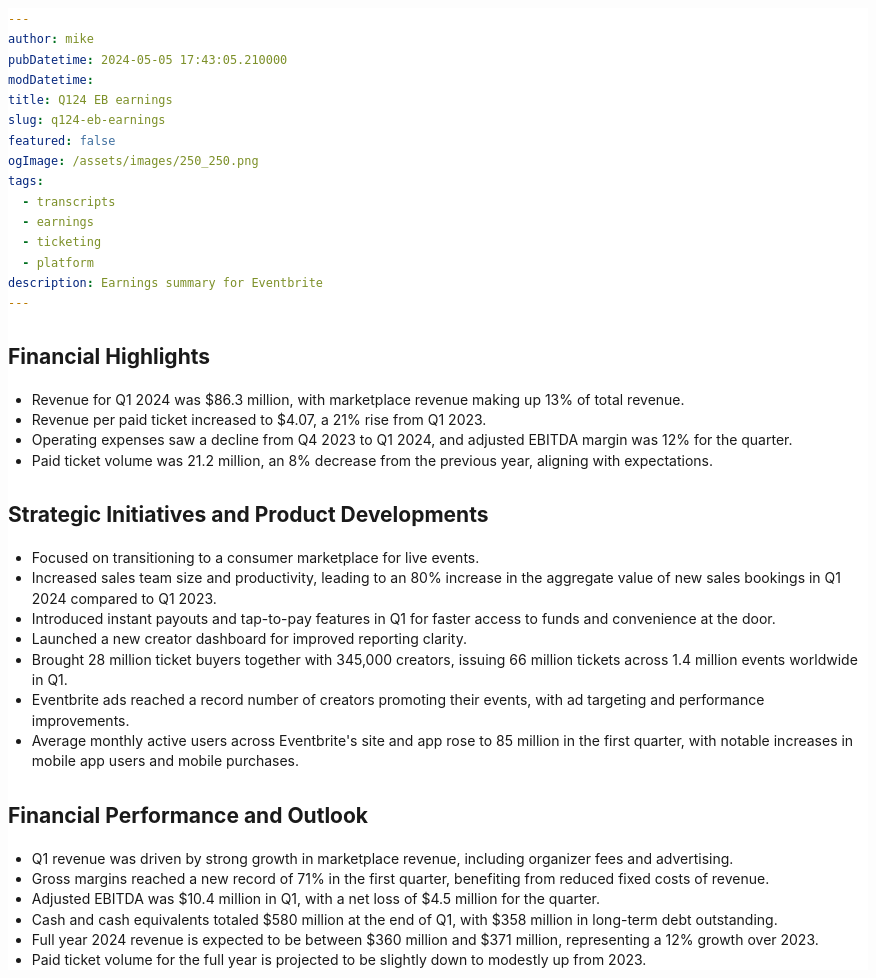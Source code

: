 ```yaml
---
author: mike
pubDatetime: 2024-05-05 17:43:05.210000
modDatetime: 
title: Q124 EB earnings
slug: q124-eb-earnings
featured: false
ogImage: /assets/images/250_250.png
tags:
  - transcripts
  - earnings
  - ticketing
  - platform
description: Earnings summary for Eventbrite
---
```

## Financial Highlights

- Revenue for Q1 2024 was $86.3 million, with marketplace revenue making up 13% of total revenue. 
- Revenue per paid ticket increased to $4.07, a 21% rise from Q1 2023. 
- Operating expenses saw a decline from Q4 2023 to Q1 2024, and adjusted EBITDA margin was 12% for the quarter. 
- Paid ticket volume was 21.2 million, an 8% decrease from the previous year, aligning with expectations. 

## Strategic Initiatives and Product Developments

- Focused on transitioning to a consumer marketplace for live events. 
- Increased sales team size and productivity, leading to an 80% increase in the aggregate value of new sales bookings in Q1 2024 compared to Q1 2023. 
- Introduced instant payouts and tap-to-pay features in Q1 for faster access to funds and convenience at the door. 
- Launched a new creator dashboard for improved reporting clarity. 
- Brought 28 million ticket buyers together with 345,000 creators, issuing 66 million tickets across 1.4 million events worldwide in Q1. 
- Eventbrite ads reached a record number of creators promoting their events, with ad targeting and performance improvements. 
- Average monthly active users across Eventbrite's site and app rose to 85 million in the first quarter, with notable increases in mobile app users and mobile purchases. 

## Financial Performance and Outlook

- Q1 revenue was driven by strong growth in marketplace revenue, including organizer fees and advertising. 
- Gross margins reached a new record of 71% in the first quarter, benefiting from reduced fixed costs of revenue. 
- Adjusted EBITDA was $10.4 million in Q1, with a net loss of $4.5 million for the quarter. 
- Cash and cash equivalents totaled $580 million at the end of Q1, with $358 million in long-term debt outstanding. 
- Full year 2024 revenue is expected to be between $360 million and $371 million, representing a 12% growth over 2023. 
- Paid ticket volume for the full year is projected to be slightly down to modestly up from 2023. 
